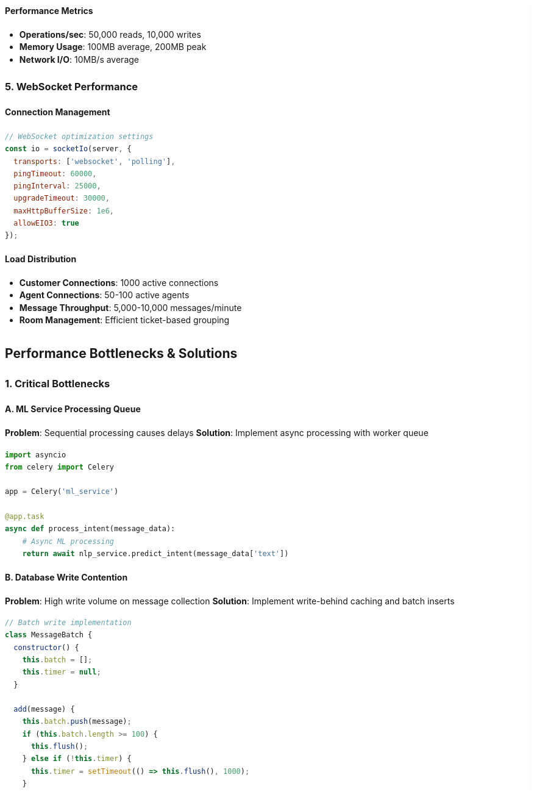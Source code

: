 #### Performance Metrics
- **Operations/sec**: 50,000 reads, 10,000 writes
- **Memory Usage**: 100MB average, 200MB peak
- **Network I/O**: 10MB/s average

### 5. WebSocket Performance

#### Connection Management
```javascript
// WebSocket optimization settings
const io = socketIo(server, {
  transports: ['websocket', 'polling'],
  pingTimeout: 60000,
  pingInterval: 25000,
  upgradeTimeout: 30000,
  maxHttpBufferSize: 1e6,
  allowEIO3: true
});
```

#### Load Distribution
- **Customer Connections**: 1000 active connections
- **Agent Connections**: 50-100 active agents
- **Message Throughput**: 5,000-10,000 messages/minute
- **Room Management**: Efficient ticket-based grouping

## Performance Bottlenecks & Solutions

### 1. Critical Bottlenecks

#### A. ML Service Processing Queue
**Problem**: Sequential processing causes delays
**Solution**: Implement async processing with worker queue
```python
import asyncio
from celery import Celery

app = Celery('ml_service')

@app.task
async def process_intent(message_data):
    # Async ML processing
    return await nlp_service.predict_intent(message_data['text'])
```

#### B. Database Write Contention
**Problem**: High write volume on message collection
**Solution**: Implement write-behind caching and batch inserts
```javascript
// Batch write implementation
class MessageBatch {
  constructor() {
    this.batch = [];
    this.timer = null;
  }
  
  add(message) {
    this.batch.push(message);
    if (this.batch.length >= 100) {
      this.flush();
    } else if (!this.timer) {
      this.timer = setTimeout(() => this.flush(), 1000);
    }
```